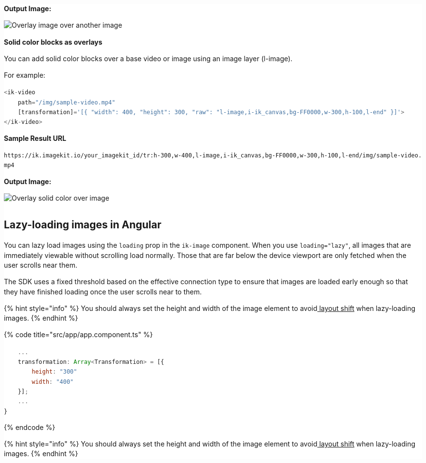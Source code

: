 **Output Image:**

![Overlay image over another image](<../../.gitbook/assets/image-overlay-image.png>)

**Solid color blocks as overlays**

You can add solid color blocks over a base video or image using an image layer (l-image).

For example:

```js
<ik-video
    path="/img/sample-video.mp4"
    [transformation]='[{ "width": 400, "height": 300, "raw": "l-image,i-ik_canvas,bg-FF0000,w-300,h-100,l-end" }]'>
</ik-video>
```
**Sample Result URL**
```
https://ik.imagekit.io/your_imagekit_id/tr:h-300,w-400,l-image,i-ik_canvas,bg-FF0000,w-300,h-100,l-end/img/sample-video.mp4
```

**Output Image:**

![Overlay solid color over image](<../../.gitbook/assets/solid-color-overlay-image.png>)

## **Lazy-loading images in Angular**

You can lazy load images using the `loading` prop in the `ik-image` component. When you use `loading="lazy"`, all images that are immediately viewable without scrolling load normally. Those that are far below the device viewport are only fetched when the user scrolls near them.

The SDK uses a fixed threshold based on the effective connection type to ensure that images are loaded early enough so that they have finished loading once the user scrolls near to them.

{% hint style="info" %}
You should always set the height and width of the image element to avoid[ layout shift](https://www.youtube.com/watch?v=4-d\_SoCHeWE) when lazy-loading images.
{% endhint %}

{% code title="src/app/app.component.ts" %}
```jsx
    ...
    transformation: Array<Transformation> = [{
        height: "300"
        width: "400"
    }];
    ...
}
```
{% endcode %}

{% hint style="info" %}
You should always set the height and width of the image element to avoid[ layout shift](https://www.youtube.com/watch?v=4-d\_SoCHeWE) when lazy-loading images.
{% endhint %}
